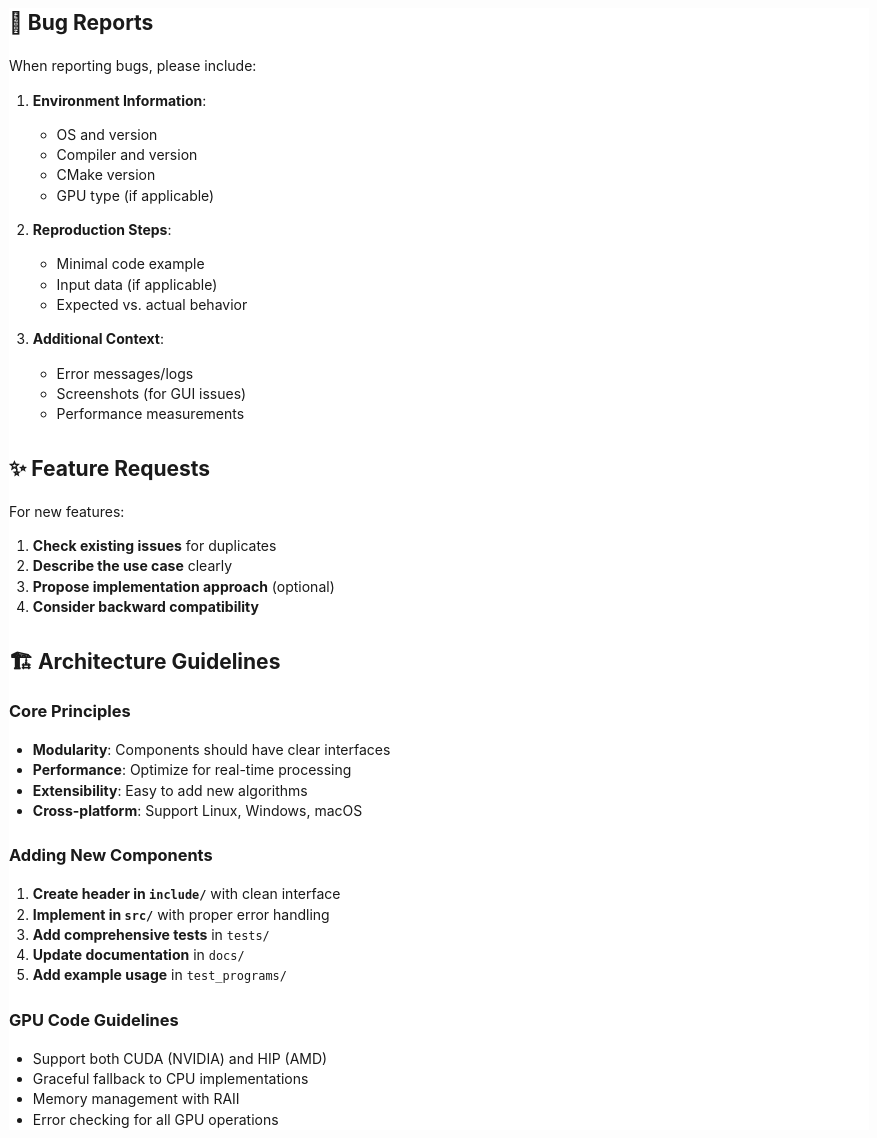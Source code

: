 ## 🐛 Bug Reports

When reporting bugs, please include:

1. **Environment Information**:
   - OS and version
   - Compiler and version
   - CMake version
   - GPU type (if applicable)

2. **Reproduction Steps**:
   - Minimal code example
   - Input data (if applicable)
   - Expected vs. actual behavior

3. **Additional Context**:
   - Error messages/logs
   - Screenshots (for GUI issues)
   - Performance measurements

## ✨ Feature Requests

For new features:

1. **Check existing issues** for duplicates
2. **Describe the use case** clearly
3. **Propose implementation approach** (optional)
4. **Consider backward compatibility**

## 🏗️ Architecture Guidelines

### Core Principles
- **Modularity**: Components should have clear interfaces
- **Performance**: Optimize for real-time processing
- **Extensibility**: Easy to add new algorithms
- **Cross-platform**: Support Linux, Windows, macOS

### Adding New Components

1. **Create header in `include/`** with clean interface
2. **Implement in `src/`** with proper error handling
3. **Add comprehensive tests** in `tests/`
4. **Update documentation** in `docs/`
5. **Add example usage** in `test_programs/`

### GPU Code Guidelines
- Support both CUDA (NVIDIA) and HIP (AMD)
- Graceful fallback to CPU implementations
- Memory management with RAII
- Error checking for all GPU operations
